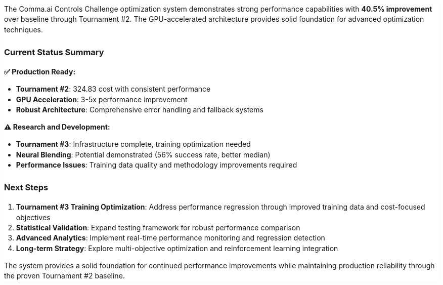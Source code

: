 The Comma.ai Controls Challenge optimization system demonstrates strong performance capabilities with **40.5% improvement** over baseline through Tournament #2. The GPU-accelerated architecture provides solid foundation for advanced optimization techniques.

### Current Status Summary

**✅ Production Ready:**
- **Tournament #2**: 324.83 cost with consistent performance
- **GPU Acceleration**: 3-5x performance improvement
- **Robust Architecture**: Comprehensive error handling and fallback systems

**⚠️ Research and Development:**
- **Tournament #3**: Infrastructure complete, training optimization needed
- **Neural Blending**: Potential demonstrated (56% success rate, better median)
- **Performance Issues**: Training data quality and methodology improvements required

### Next Steps

1. **Tournament #3 Training Optimization**: Address performance regression through improved training data and cost-focused objectives
2. **Statistical Validation**: Expand testing framework for robust performance comparison
3. **Advanced Analytics**: Implement real-time performance monitoring and regression detection
4. **Long-term Strategy**: Explore multi-objective optimization and reinforcement learning integration

The system provides a solid foundation for continued performance improvements while maintaining production reliability through the proven Tournament #2 baseline.